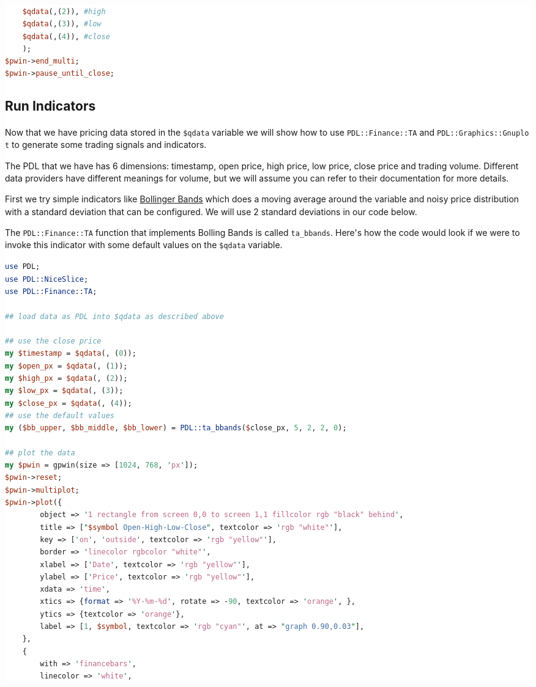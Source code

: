 ```perl
    $qdata(,(2)), #high
    $qdata(,(3)), #low
    $qdata(,(4)), #close
    );
$pwin->end_multi;
$pwin->pause_until_close;

```

## Run Indicators

Now that we have pricing data stored in the `$qdata` variable we will show how
to use `PDL::Finance::TA` and `PDL::Graphics::Gnuplot` to generate some trading
signals and indicators.

The PDL that we have has 6 dimensions: timestamp, open price, high price, low
price, close price and trading volume. Different data providers have different
meanings for volume, but we will assume you can refer to their documentation for
more details.

First we try simple indicators like [Bollinger
Bands](https://en.wikipedia.org/wiki/Bollinger_Bands) which does a moving
average around the variable and noisy price distribution with a standard
deviation that can be configured. We will use 2 standard deviations in our code
below.

The `PDL::Finance::TA` function that implements Bolling Bands is called
`ta_bbands`. Here's how the code would look if we were to invoke this indicator
with some default values on the `$qdata` variable.

```perl
use PDL;
use PDL::NiceSlice;
use PDL::Finance::TA;

## load data as PDL into $qdata as described above

## use the close price
my $timestamp = $qdata(, (0));
my $open_px = $qdata(, (1));
my $high_px = $qdata(, (2));
my $low_px = $qdata(, (3));
my $close_px = $qdata(, (4));
## use the default values
my ($bb_upper, $bb_middle, $bb_lower) = PDL::ta_bbands($close_px, 5, 2, 2, 0);

## plot the data
my $pwin = gpwin(size => [1024, 768, 'px']);
$pwin->reset;
$pwin->multiplot;
$pwin->plot({
        object => '1 rectangle from screen 0,0 to screen 1,1 fillcolor rgb "black" behind',
        title => ["$symbol Open-High-Low-Close", textcolor => 'rgb "white"'],
        key => ['on', 'outside', textcolor => 'rgb "yellow"'],
        border => 'linecolor rgbcolor "white"',
        xlabel => ['Date', textcolor => 'rgb "yellow"'],
        ylabel => ['Price', textcolor => 'rgb "yellow"'],
        xdata => 'time',
        xtics => {format => '%Y-%m-%d', rotate => -90, textcolor => 'orange', },
        ytics => {textcolor => 'orange'},
        label => [1, $symbol, textcolor => 'rgb "cyan"', at => "graph 0.90,0.03"],
    },
    {
        with => 'financebars',
        linecolor => 'white',
```